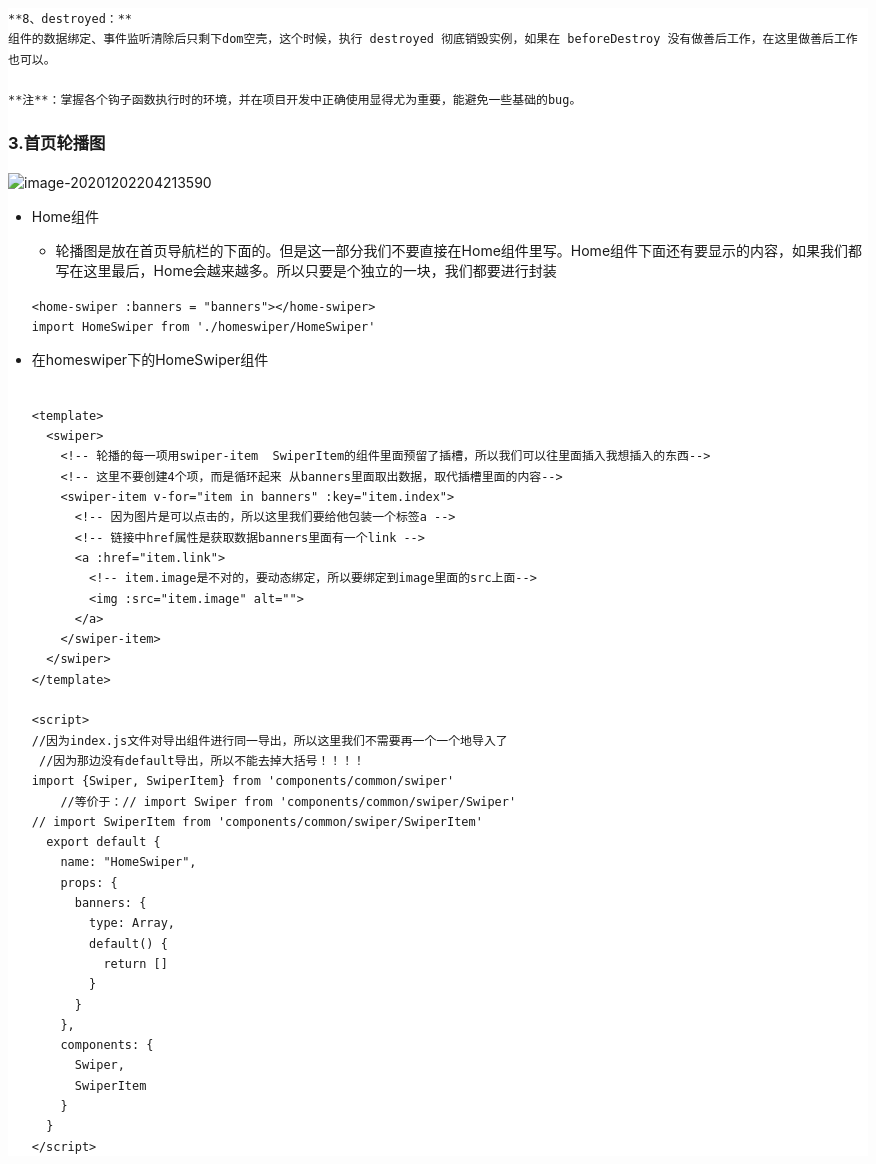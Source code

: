     **8、destroyed：**
    组件的数据绑定、事件监听清除后只剩下dom空壳，这个时候，执行 destroyed 彻底销毁实例，如果在 beforeDestroy 没有做善后工作，在这里做善后工作也可以。

    **注**：掌握各个钩子函数执行时的环境，并在项目开发中正确使用显得尤为重要，能避免一些基础的bug。

### 3.首页轮播图 ###

![image-20201202204213590](C:\Users\小虎牙\AppData\Roaming\Typora\typora-user-images\image-20201202204213590.png)

+ Home组件

  + 轮播图是放在首页导航栏的下面的。但是这一部分我们不要直接在Home组件里写。Home组件下面还有要显示的内容，如果我们都写在这里最后，Home会越来越多。所以只要是个独立的一块，我们都要进行封装

  ```
  <home-swiper :banners = "banners"></home-swiper>
  import HomeSwiper from './homeswiper/HomeSwiper'
  ```

+ 在homeswiper下的HomeSwiper组件

  ```vue
  
  <template>
    <swiper>
      <!-- 轮播的每一项用swiper-item  SwiperItem的组件里面预留了插槽，所以我们可以往里面插入我想插入的东西-->
      <!-- 这里不要创建4个项，而是循环起来 从banners里面取出数据，取代插槽里面的内容-->
      <swiper-item v-for="item in banners" :key="item.index">
        <!-- 因为图片是可以点击的，所以这里我们要给他包装一个标签a -->
        <!-- 链接中href属性是获取数据banners里面有一个link -->
        <a :href="item.link">
          <!-- item.image是不对的，要动态绑定，所以要绑定到image里面的src上面-->
          <img :src="item.image" alt="">
        </a>
      </swiper-item>
    </swiper>
  </template>
  
  <script>
  //因为index.js文件对导出组件进行同一导出，所以这里我们不需要再一个一个地导入了
   //因为那边没有default导出，所以不能去掉大括号！！！！
  import {Swiper, SwiperItem} from 'components/common/swiper'
      //等价于：// import Swiper from 'components/common/swiper/Swiper'
  // import SwiperItem from 'components/common/swiper/SwiperItem'
    export default {
      name: "HomeSwiper",
      props: {
        banners: {
          type: Array,
          default() {
            return []
          }
        }
      },
      components: {
        Swiper,
        SwiperItem
      }
    }
  </script>
  ```
